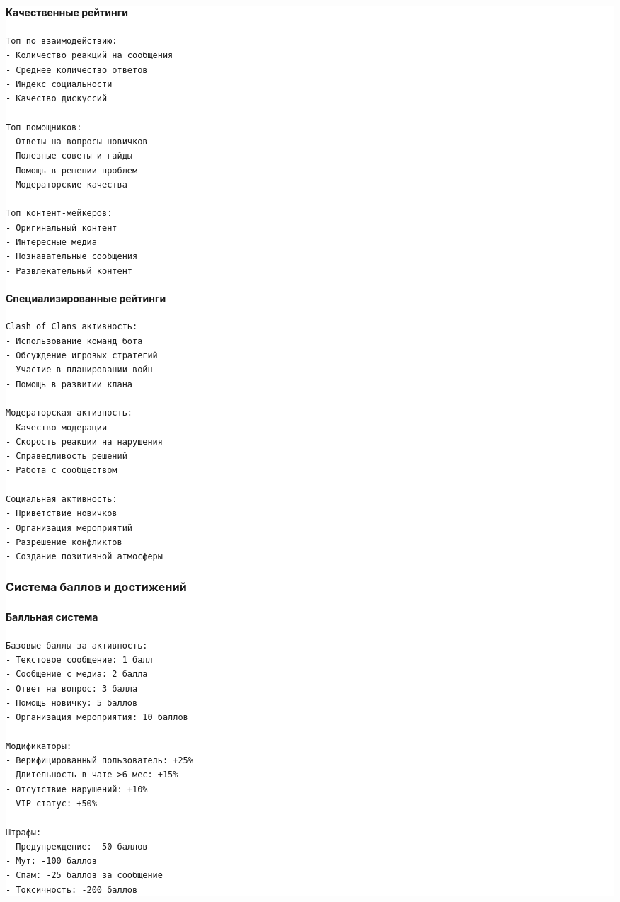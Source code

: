 #### Качественные рейтинги
```
Топ по взаимодействию:
- Количество реакций на сообщения
- Среднее количество ответов
- Индекс социальности
- Качество дискуссий

Топ помощников:
- Ответы на вопросы новичков
- Полезные советы и гайды  
- Помощь в решении проблем
- Модераторские качества

Топ контент-мейкеров:
- Оригинальный контент
- Интересные медиа
- Познавательные сообщения
- Развлекательный контент
```

#### Специализированные рейтинги
```
Clash of Clans активность:
- Использование команд бота
- Обсуждение игровых стратегий
- Участие в планировании войн
- Помощь в развитии клана

Модераторская активность:
- Качество модерации
- Скорость реакции на нарушения
- Справедливость решений
- Работа с сообществом

Социальная активность:
- Приветствие новичков
- Организация мероприятий
- Разрешение конфликтов
- Создание позитивной атмосферы
```

### Система баллов и достижений

#### Балльная система
```
Базовые баллы за активность:
- Текстовое сообщение: 1 балл
- Сообщение с медиа: 2 балла
- Ответ на вопрос: 3 балла
- Помощь новичку: 5 баллов
- Организация мероприятия: 10 баллов

Модификаторы:
- Верифицированный пользователь: +25%
- Длительность в чате >6 мес: +15%
- Отсутствие нарушений: +10%
- VIP статус: +50%

Штрафы:
- Предупреждение: -50 баллов
- Мут: -100 баллов
- Спам: -25 баллов за сообщение
- Токсичность: -200 баллов
```